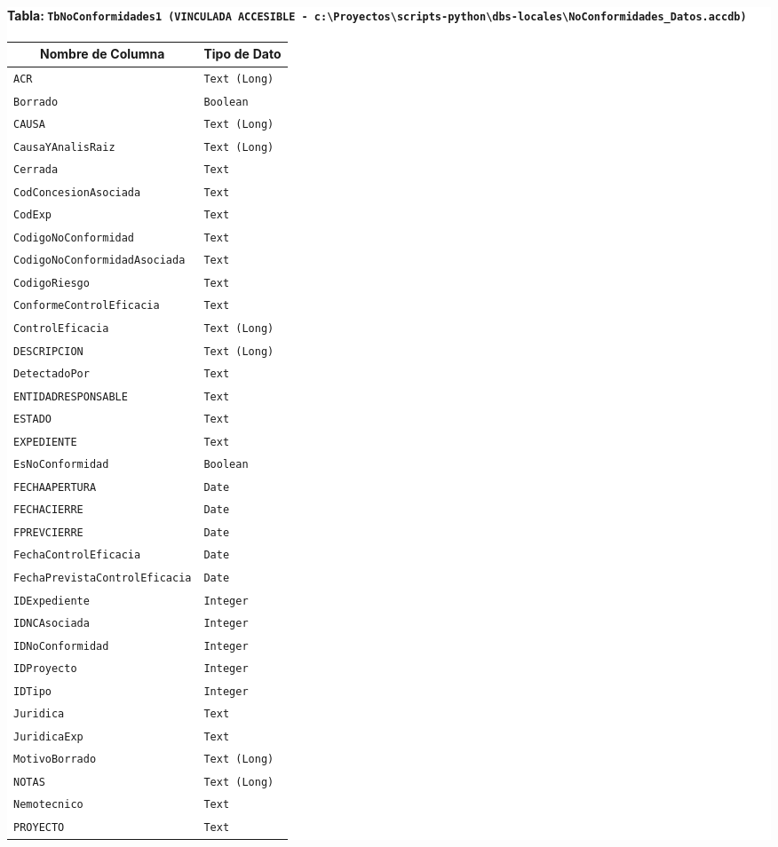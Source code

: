 #### Tabla: `TbNoConformidades1 (VINCULADA ACCESIBLE - c:\Proyectos\scripts-python\dbs-locales\NoConformidades_Datos.accdb)`
| Nombre de Columna | Tipo de Dato |
|-------------------|--------------|
| `ACR` | `Text (Long)` |
| `Borrado` | `Boolean` |
| `CAUSA` | `Text (Long)` |
| `CausaYAnalisRaiz` | `Text (Long)` |
| `Cerrada` | `Text` |
| `CodConcesionAsociada` | `Text` |
| `CodExp` | `Text` |
| `CodigoNoConformidad` | `Text` |
| `CodigoNoConformidadAsociada` | `Text` |
| `CodigoRiesgo` | `Text` |
| `ConformeControlEficacia` | `Text` |
| `ControlEficacia` | `Text (Long)` |
| `DESCRIPCION` | `Text (Long)` |
| `DetectadoPor` | `Text` |
| `ENTIDADRESPONSABLE` | `Text` |
| `ESTADO` | `Text` |
| `EXPEDIENTE` | `Text` |
| `EsNoConformidad` | `Boolean` |
| `FECHAAPERTURA` | `Date` |
| `FECHACIERRE` | `Date` |
| `FPREVCIERRE` | `Date` |
| `FechaControlEficacia` | `Date` |
| `FechaPrevistaControlEficacia` | `Date` |
| `IDExpediente` | `Integer` |
| `IDNCAsociada` | `Integer` |
| `IDNoConformidad` | `Integer` |
| `IDProyecto` | `Integer` |
| `IDTipo` | `Integer` |
| `Juridica` | `Text` |
| `JuridicaExp` | `Text` |
| `MotivoBorrado` | `Text (Long)` |
| `NOTAS` | `Text (Long)` |
| `Nemotecnico` | `Text` |
| `PROYECTO` | `Text` |